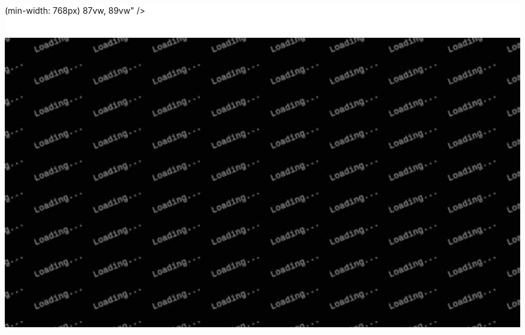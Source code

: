  (min-width: 768px) 87vw,
 89vw" />
</div>

<br>

<div id="container1" class="twentytwenty-container">
 <img width="100%" height="100%" class="lazyload" src="./../images/loading.jpg"
 data-src="./../images/VA34/tv-21975-1090px.jpg"
 data-srcset="./../images/VA34/tv-21975-512px.jpg 512w,
 ./../images/VA34/tv-21975-768px.jpg 768w,
 ./../images/VA34/tv-21975-1090px.jpg 1090w"
 sizes="(min-width: 1218px) 1090px,
 (min-width: 768px) 87vw,
 89vw" />